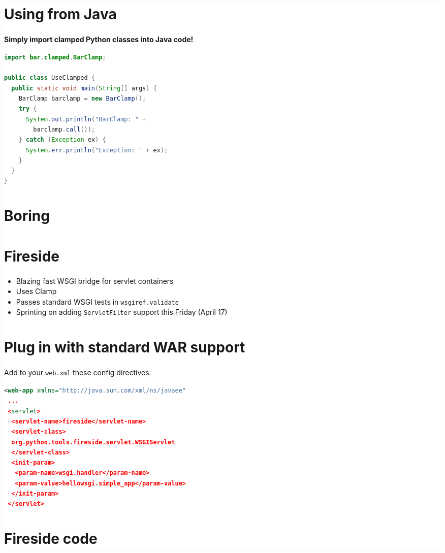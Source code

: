 # Using from Java

**Simply import clamped Python classes into Java code!**

```java
import bar.clamped.BarClamp;

public class UseClamped {
  public static void main(String[] args) {
    BarClamp barclamp = new BarClamp();
    try {
      System.out.println("BarClamp: " + 
        barclamp.call());
    } catch (Exception ex) {
      System.err.println("Exception: " + ex);
    }
  }
}
```

# Boring

# Fireside

* Blazing fast WSGI bridge for servlet containers
* Uses Clamp
* Passes standard WSGI tests in `wsgiref.validate`
* Sprinting on adding `ServletFilter` support this Friday (April 17)

# Plug in with standard WAR support

Add to your `web.xml` these config directives:

```xml
<web-app xmlns="http://java.sun.com/xml/ns/javaee"
 ...
 <servlet>
  <servlet-name>fireside</servlet-name>
  <servlet-class>
  org.python.tools.fireside.servlet.WSGIServlet
  </servlet-class>
  <init-param>
   <param-name>wsgi.handler</param-name>
   <param-value>hellowsgi.simple_app</param-value>
  </init-param>
 </servlet>
```

# Fireside code

